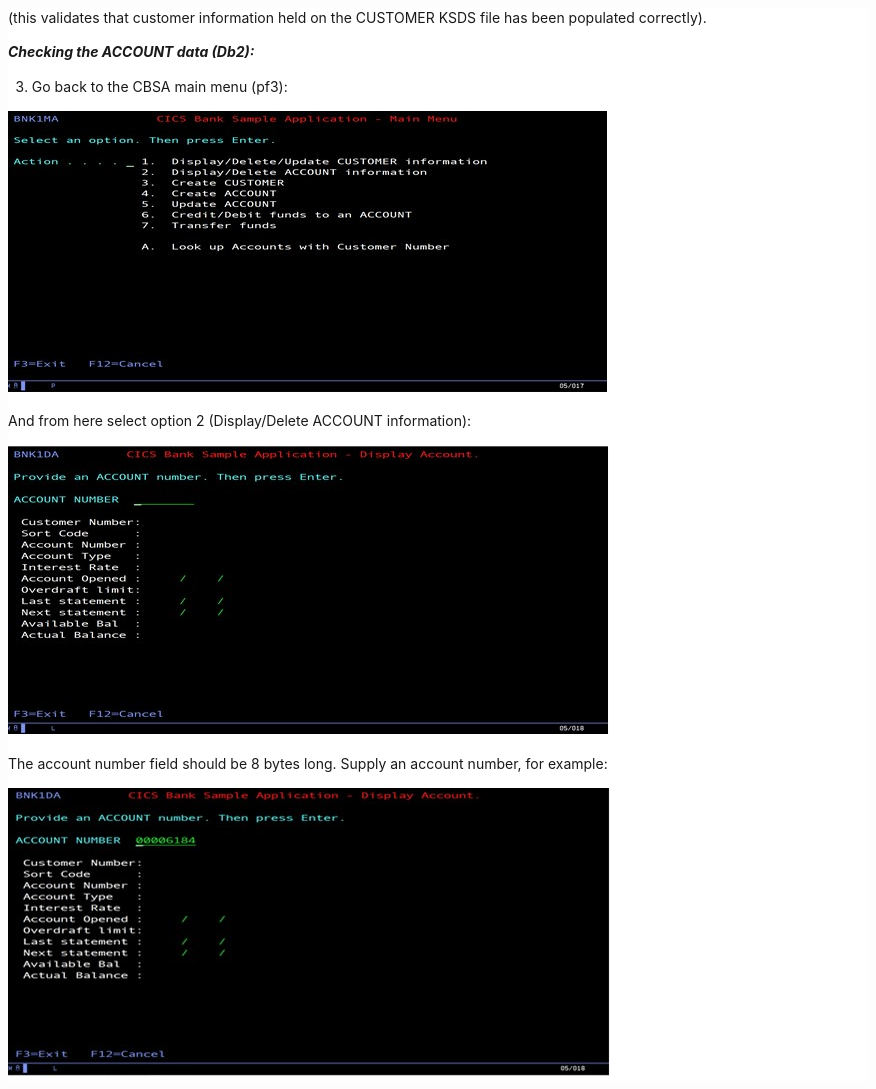 
(this validates that customer information held on the CUSTOMER KSDS file
has been populated correctly).

***Checking the ACCOUNT data (Db2):***

3. Go back to the CBSA main menu (pf3):

![CBSA main menu](../doc/images/Baseinstall/Baseinstall_CBSA_MAIN_MENU.jpg)


And from here select option 2 (Display/Delete ACCOUNT information):

![CBSA option2 empty](../doc/images/Baseinstall/Baseinstall_CBSA_option_2_EMPTY.jpg)


The account number field should be 8 bytes long. Supply an account
number, for example:

![CBSA option2 entry](../doc/images/Baseinstall/BaseInstall_CBSA_option_2_ENTRY.jpg)
